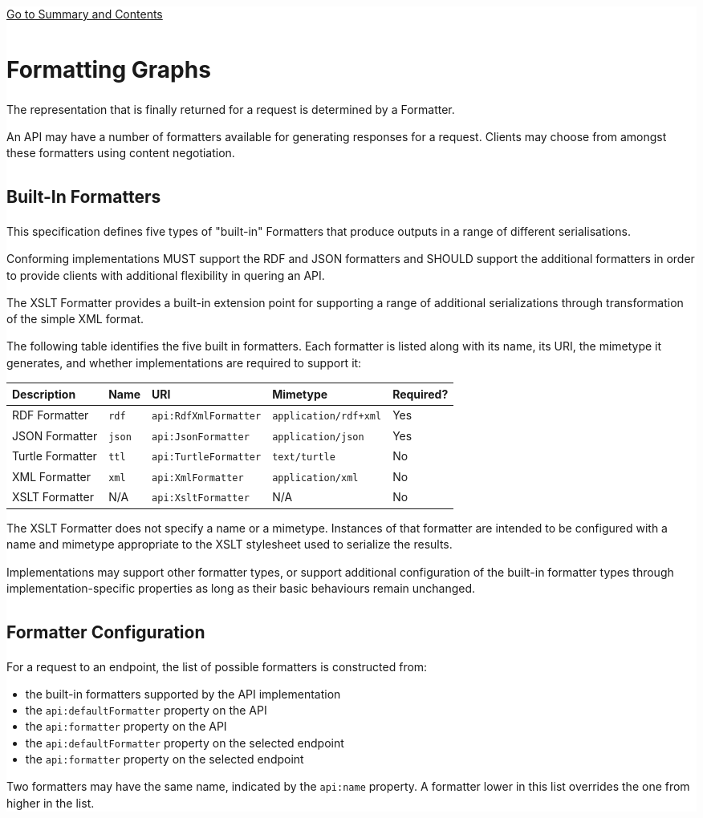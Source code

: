 [Go to Summary and Contents](Specification.md)



# Formatting Graphs #

The representation that is finally returned for a request is determined by a Formatter.

An API may have a number of formatters available for generating responses for a request. Clients may choose from amongst these formatters using content negotiation.

## Built-In Formatters ##

This specification defines five types of "built-in" Formatters that produce outputs in a range of different serialisations.

Conforming implementations MUST support the RDF and JSON formatters and SHOULD support the additional formatters in order to provide clients with additional flexibility in quering an API.

The XSLT Formatter provides a built-in extension point for supporting a range of additional serializations through transformation of the simple XML format.

The following table identifies the five built in formatters. Each formatter is listed along with its name, its URI, the mimetype it generates, and whether implementations are required to support it:

| Description | Name | URI | Mimetype | Required? |
|:------------|:-----|:----|:---------|:----------|
| RDF Formatter | `rdf` | `api:RdfXmlFormatter` |`application/rdf+xml`| Yes |
| JSON Formatter | `json` | `api:JsonFormatter` |`application/json`| Yes |
| Turtle Formatter | `ttl` | `api:TurtleFormatter` | `text/turtle` | No |
| XML Formatter | `xml` | `api:XmlFormatter` | `application/xml` | No |
| XSLT Formatter | N/A  | `api:XsltFormatter` | N/A | No |

The XSLT Formatter does not specify a name or a mimetype. Instances of that formatter are intended to be configured with a name and mimetype appropriate to the XSLT stylesheet used to serialize the results.

Implementations may support other formatter types, or support additional configuration of the built-in formatter types through implementation-specific properties as long as their basic behaviours remain unchanged.

## Formatter Configuration ##

For a request to an endpoint, the list of possible formatters is constructed from:

  * the built-in formatters supported by the API implementation
  * the `api:defaultFormatter` property on the API
  * the `api:formatter` property on the API
  * the `api:defaultFormatter` property on the selected endpoint
  * the `api:formatter` property on the selected endpoint

Two formatters may have the same name, indicated by the `api:name` property. A formatter lower in this list overrides the one from higher in the list.
